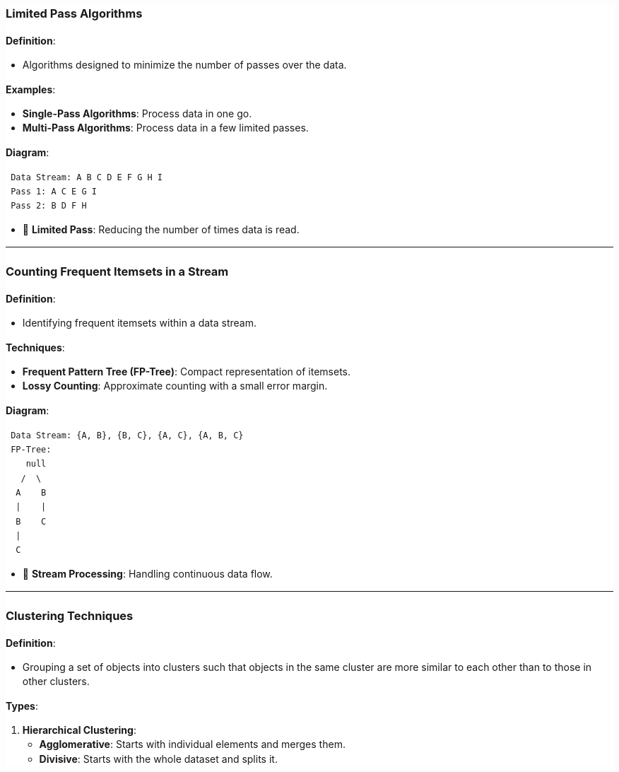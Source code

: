
### Limited Pass Algorithms

**Definition**:
- Algorithms designed to minimize the number of passes over the data.

**Examples**:
- **Single-Pass Algorithms**: Process data in one go.
- **Multi-Pass Algorithms**: Process data in a few limited passes.

**Diagram**:
```plaintext
 Data Stream: A B C D E F G H I
 Pass 1: A C E G I
 Pass 2: B D F H
```
- 🔄 **Limited Pass**: Reducing the number of times data is read.

---

### Counting Frequent Itemsets in a Stream

**Definition**:
- Identifying frequent itemsets within a data stream.

**Techniques**:
- **Frequent Pattern Tree (FP-Tree)**: Compact representation of itemsets.
- **Lossy Counting**: Approximate counting with a small error margin.

**Diagram**:
```plaintext
 Data Stream: {A, B}, {B, C}, {A, C}, {A, B, C}
 FP-Tree:
    null
   /  \
  A    B
  |    |
  B    C
  |
  C
```
- 🌊 **Stream Processing**: Handling continuous data flow.

---

### Clustering Techniques

**Definition**:
- Grouping a set of objects into clusters such that objects in the same cluster are more similar to each other than to those in other clusters.

**Types**:
1. **Hierarchical Clustering**:
   - **Agglomerative**: Starts with individual elements and merges them.
   - **Divisive**: Starts with the whole dataset and splits it.
